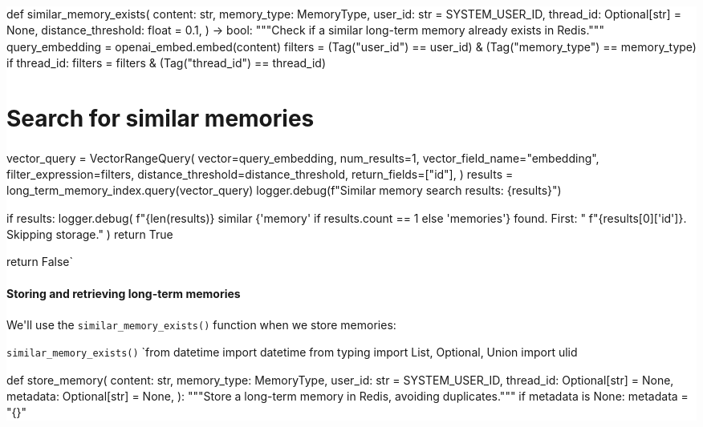 def similar_memory_exists(
content: str,
memory_type: MemoryType,
user_id: str = SYSTEM_USER_ID,
thread_id: Optional[str] = None,
distance_threshold: float = 0.1,
) -> bool:
"""Check if a similar long-term memory already exists in Redis."""
query_embedding = openai_embed.embed(content)
filters = (Tag("user_id") == user_id) & (Tag("memory_type") == memory_type)
if thread_id:
filters = filters & (Tag("thread_id") == thread_id)

# Search for similar memories

vector_query = VectorRangeQuery(
vector=query_embedding,
num_results=1,
vector_field_name="embedding",
filter_expression=filters,
distance_threshold=distance_threshold,
return_fields=["id"],
)
results = long_term_memory_index.query(vector_query)
logger.debug(f"Similar memory search results: {results}")

if results:
logger.debug(
f"{len(results)} similar {'memory' if results.count == 1 else 'memories'} found. First: "
f"{results[0]['id']}. Skipping storage."
)
return True

return False`

#### **Storing and retrieving long-term memories**

We'll use the `similar_memory_exists()` function when we store memories:

`similar_memory_exists()`
`from datetime import datetime
from typing import List, Optional, Union
import ulid

def store_memory(
content: str,
memory_type: MemoryType,
user_id: str = SYSTEM_USER_ID,
thread_id: Optional[str] = None,
metadata: Optional[str] = None,
):
"""Store a long-term memory in Redis, avoiding duplicates."""
if metadata is None:
metadata = "{}"
